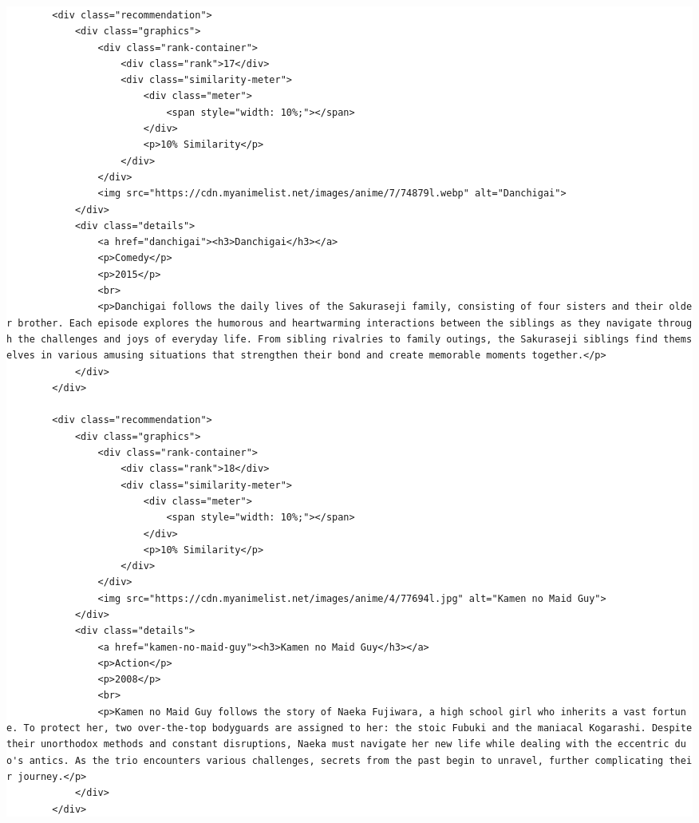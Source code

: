             <div class="recommendation">
                <div class="graphics">
                    <div class="rank-container">
                        <div class="rank">17</div>
                        <div class="similarity-meter">
                            <div class="meter">
                                <span style="width: 10%;"></span>
                            </div>
                            <p>10% Similarity</p>
                        </div>
                    </div>
                    <img src="https://cdn.myanimelist.net/images/anime/7/74879l.webp" alt="Danchigai">
                </div>
                <div class="details">
                    <a href="danchigai"><h3>Danchigai</h3></a>
                    <p>Comedy</p>
                    <p>2015</p>
                    <br>
                    <p>Danchigai follows the daily lives of the Sakuraseji family, consisting of four sisters and their older brother. Each episode explores the humorous and heartwarming interactions between the siblings as they navigate through the challenges and joys of everyday life. From sibling rivalries to family outings, the Sakuraseji siblings find themselves in various amusing situations that strengthen their bond and create memorable moments together.</p>
                </div>
            </div>

            <div class="recommendation">
                <div class="graphics">
                    <div class="rank-container">
                        <div class="rank">18</div>
                        <div class="similarity-meter">
                            <div class="meter">
                                <span style="width: 10%;"></span>
                            </div>
                            <p>10% Similarity</p>
                        </div>
                    </div>
                    <img src="https://cdn.myanimelist.net/images/anime/4/77694l.jpg" alt="Kamen no Maid Guy">
                </div>
                <div class="details">
                    <a href="kamen-no-maid-guy"><h3>Kamen no Maid Guy</h3></a>
                    <p>Action</p>
                    <p>2008</p>
                    <br>
                    <p>Kamen no Maid Guy follows the story of Naeka Fujiwara, a high school girl who inherits a vast fortune. To protect her, two over-the-top bodyguards are assigned to her: the stoic Fubuki and the maniacal Kogarashi. Despite their unorthodox methods and constant disruptions, Naeka must navigate her new life while dealing with the eccentric duo's antics. As the trio encounters various challenges, secrets from the past begin to unravel, further complicating their journey.</p>
                </div>
            </div>
